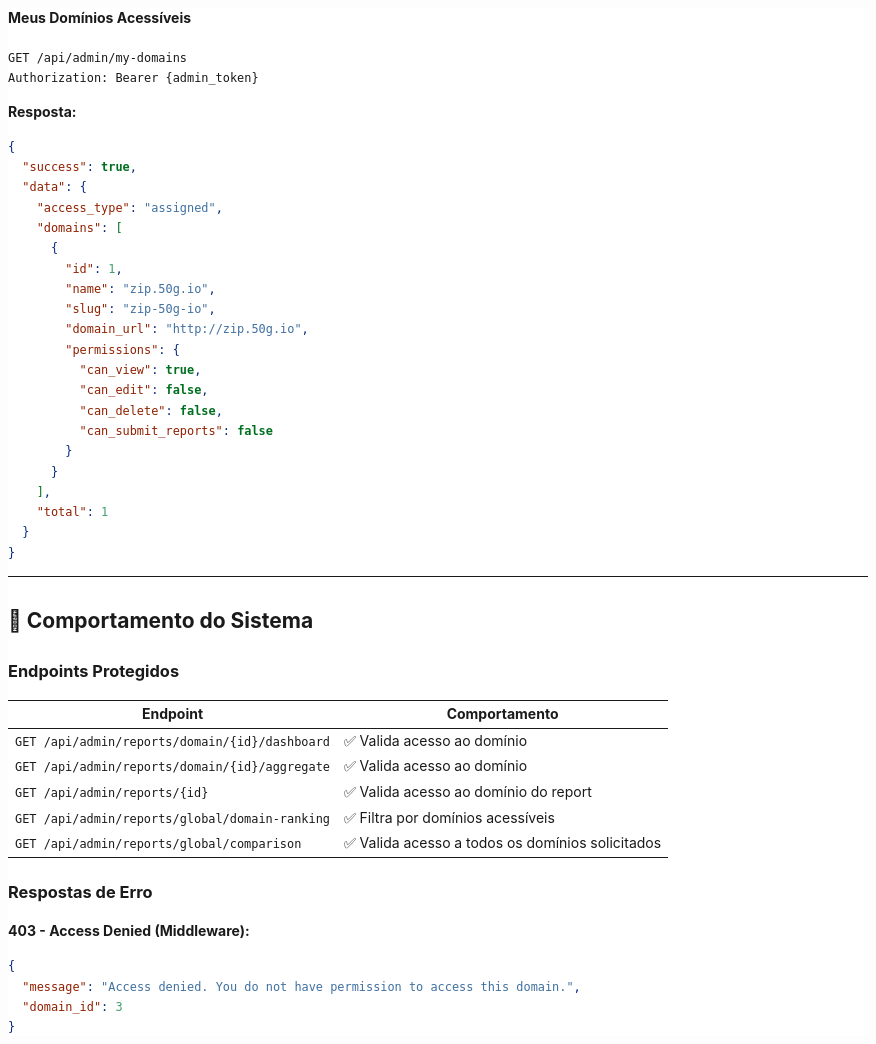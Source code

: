 #### **Meus Domínios Acessíveis**
```http
GET /api/admin/my-domains
Authorization: Bearer {admin_token}
```

**Resposta:**
```json
{
  "success": true,
  "data": {
    "access_type": "assigned",
    "domains": [
      {
        "id": 1,
        "name": "zip.50g.io",
        "slug": "zip-50g-io",
        "domain_url": "http://zip.50g.io",
        "permissions": {
          "can_view": true,
          "can_edit": false,
          "can_delete": false,
          "can_submit_reports": false
        }
      }
    ],
    "total": 1
  }
}
```

---

## 🎯 Comportamento do Sistema

### **Endpoints Protegidos**

| Endpoint | Comportamento |
|----------|---------------|
| `GET /api/admin/reports/domain/{id}/dashboard` | ✅ Valida acesso ao domínio |
| `GET /api/admin/reports/domain/{id}/aggregate` | ✅ Valida acesso ao domínio |
| `GET /api/admin/reports/{id}` | ✅ Valida acesso ao domínio do report |
| `GET /api/admin/reports/global/domain-ranking` | ✅ Filtra por domínios acessíveis |
| `GET /api/admin/reports/global/comparison` | ✅ Valida acesso a todos os domínios solicitados |

### **Respostas de Erro**

**403 - Access Denied (Middleware):**
```json
{
  "message": "Access denied. You do not have permission to access this domain.",
  "domain_id": 3
}
```
